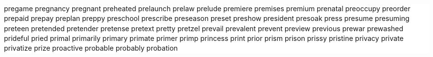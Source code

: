 pregame
pregnancy
pregnant
preheated
prelaunch
prelaw
prelude
premiere
premises
premium
prenatal
preoccupy
preorder
prepaid
prepay
preplan
preppy
preschool
prescribe
preseason
preset
preshow
president
presoak
press
presume
presuming
preteen
pretended
pretender
pretense
pretext
pretty
pretzel
prevail
prevalent
prevent
preview
previous
prewar
prewashed
prideful
pried
primal
primarily
primary
primate
primer
primp
princess
print
prior
prism
prison
prissy
pristine
privacy
private
privatize
prize
proactive
probable
probably
probation
